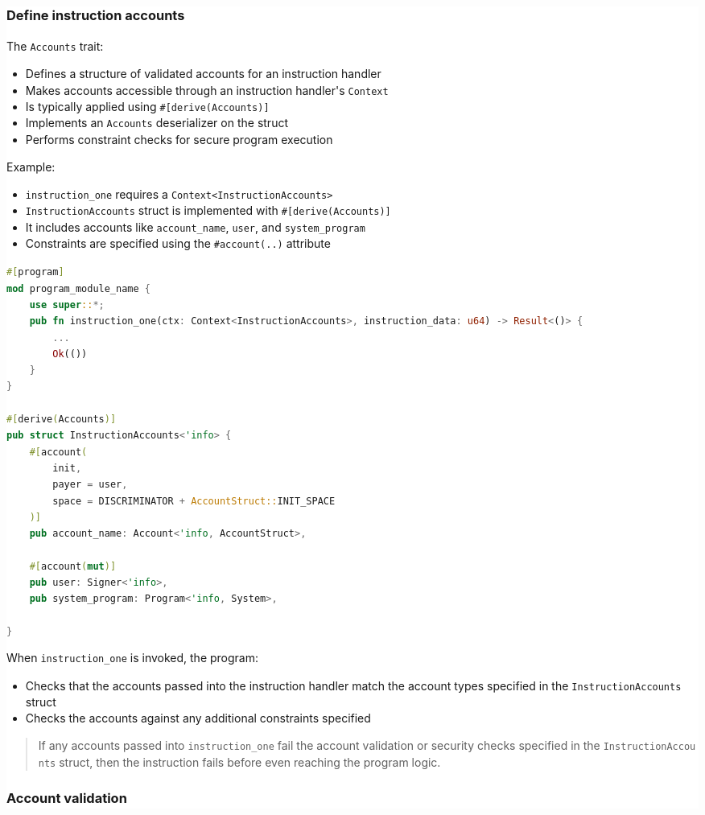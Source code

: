 ### Define instruction accounts

The `Accounts` trait:

- Defines a structure of validated accounts for an instruction handler
- Makes accounts accessible through an instruction handler's `Context`
- Is typically applied using `#[derive(Accounts)]`
- Implements an `Accounts` deserializer on the struct
- Performs constraint checks for secure program execution

Example:

- `instruction_one` requires a `Context<InstructionAccounts>`
- `InstructionAccounts` struct is implemented with `#[derive(Accounts)]`
- It includes accounts like `account_name`, `user`, and `system_program`
- Constraints are specified using the `#account(..)` attribute

```rust
#[program]
mod program_module_name {
    use super::*;
    pub fn instruction_one(ctx: Context<InstructionAccounts>, instruction_data: u64) -> Result<()> {
		...
        Ok(())
    }
}

#[derive(Accounts)]
pub struct InstructionAccounts<'info> {
    #[account(
        init,
        payer = user,
        space = DISCRIMINATOR + AccountStruct::INIT_SPACE
    )]
    pub account_name: Account<'info, AccountStruct>,

    #[account(mut)]
    pub user: Signer<'info>,
    pub system_program: Program<'info, System>,

}
```

When `instruction_one` is invoked, the program:

- Checks that the accounts passed into the instruction handler match the account
  types specified in the `InstructionAccounts` struct
- Checks the accounts against any additional constraints specified

> If any accounts passed into `instruction_one` fail the account validation or
> security checks specified in the `InstructionAccounts` struct, then the
> instruction fails before even reaching the program logic.

### Account validation
